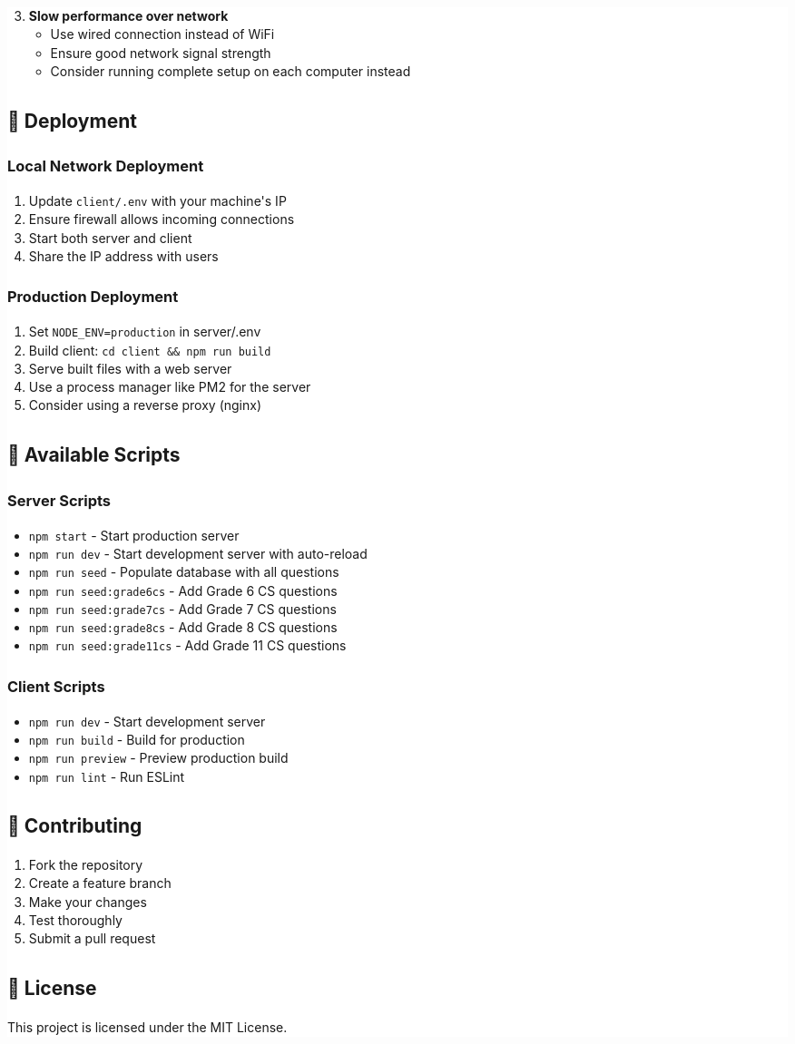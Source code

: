 3. **Slow performance over network**
   - Use wired connection instead of WiFi
   - Ensure good network signal strength
   - Consider running complete setup on each computer instead

## 🚀 Deployment

### Local Network Deployment
1. Update `client/.env` with your machine's IP
2. Ensure firewall allows incoming connections
3. Start both server and client
4. Share the IP address with users

### Production Deployment
1. Set `NODE_ENV=production` in server/.env
2. Build client: `cd client && npm run build`
3. Serve built files with a web server
4. Use a process manager like PM2 for the server
5. Consider using a reverse proxy (nginx)

## 📝 Available Scripts

### Server Scripts
- `npm start` - Start production server
- `npm run dev` - Start development server with auto-reload
- `npm run seed` - Populate database with all questions
- `npm run seed:grade6cs` - Add Grade 6 CS questions
- `npm run seed:grade7cs` - Add Grade 7 CS questions
- `npm run seed:grade8cs` - Add Grade 8 CS questions
- `npm run seed:grade11cs` - Add Grade 11 CS questions

### Client Scripts
- `npm run dev` - Start development server
- `npm run build` - Build for production
- `npm run preview` - Preview production build
- `npm run lint` - Run ESLint

## 🤝 Contributing

1. Fork the repository
2. Create a feature branch
3. Make your changes
4. Test thoroughly
5. Submit a pull request

## 📄 License

This project is licensed under the MIT License.
